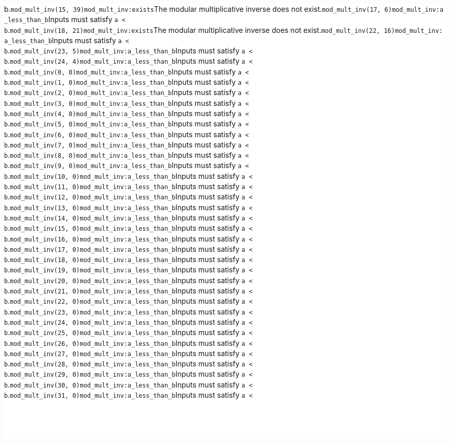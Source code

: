 b</code>.</td></tr><tr><td><code>mod_mult_inv(15,&nbsp;39)</code></td><td><code>mod_mult_inv:exists</code></td><td>The modular multiplicative inverse does not exist.</td></tr><tr><td><code>mod_mult_inv(17,&nbsp;6)</code></td><td><code>mod_mult_inv:a_less_than_b</code></td><td>Inputs must satisfy <code>a &lt; b</code>.</td></tr><tr><td><code>mod_mult_inv(18,&nbsp;21)</code></td><td><code>mod_mult_inv:exists</code></td><td>The modular multiplicative inverse does not exist.</td></tr><tr><td><code>mod_mult_inv(22,&nbsp;16)</code></td><td><code>mod_mult_inv:a_less_than_b</code></td><td>Inputs must satisfy <code>a &lt; b</code>.</td></tr><tr><td><code>mod_mult_inv(23,&nbsp;5)</code></td><td><code>mod_mult_inv:a_less_than_b</code></td><td>Inputs must satisfy <code>a &lt; b</code>.</td></tr><tr><td><code>mod_mult_inv(24,&nbsp;4)</code></td><td><code>mod_mult_inv:a_less_than_b</code></td><td>Inputs must satisfy <code>a &lt; b</code>.</td></tr><tr><td><code>mod_mult_inv(0,&nbsp;0)</code></td><td><code>mod_mult_inv:a_less_than_b</code></td><td>Inputs must satisfy <code>a &lt; b</code>.</td></tr><tr><td><code>mod_mult_inv(1,&nbsp;0)</code></td><td><code>mod_mult_inv:a_less_than_b</code></td><td>Inputs must satisfy <code>a &lt; b</code>.</td></tr><tr><td><code>mod_mult_inv(2,&nbsp;0)</code></td><td><code>mod_mult_inv:a_less_than_b</code></td><td>Inputs must satisfy <code>a &lt; b</code>.</td></tr><tr><td><code>mod_mult_inv(3,&nbsp;0)</code></td><td><code>mod_mult_inv:a_less_than_b</code></td><td>Inputs must satisfy <code>a &lt; b</code>.</td></tr><tr><td><code>mod_mult_inv(4,&nbsp;0)</code></td><td><code>mod_mult_inv:a_less_than_b</code></td><td>Inputs must satisfy <code>a &lt; b</code>.</td></tr><tr><td><code>mod_mult_inv(5,&nbsp;0)</code></td><td><code>mod_mult_inv:a_less_than_b</code></td><td>Inputs must satisfy <code>a &lt; b</code>.</td></tr><tr><td><code>mod_mult_inv(6,&nbsp;0)</code></td><td><code>mod_mult_inv:a_less_than_b</code></td><td>Inputs must satisfy <code>a &lt; b</code>.</td></tr><tr><td><code>mod_mult_inv(7,&nbsp;0)</code></td><td><code>mod_mult_inv:a_less_than_b</code></td><td>Inputs must satisfy <code>a &lt; b</code>.</td></tr><tr><td><code>mod_mult_inv(8,&nbsp;0)</code></td><td><code>mod_mult_inv:a_less_than_b</code></td><td>Inputs must satisfy <code>a &lt; b</code>.</td></tr><tr><td><code>mod_mult_inv(9,&nbsp;0)</code></td><td><code>mod_mult_inv:a_less_than_b</code></td><td>Inputs must satisfy <code>a &lt; b</code>.</td></tr><tr><td><code>mod_mult_inv(10,&nbsp;0)</code></td><td><code>mod_mult_inv:a_less_than_b</code></td><td>Inputs must satisfy <code>a &lt; b</code>.</td></tr><tr><td><code>mod_mult_inv(11,&nbsp;0)</code></td><td><code>mod_mult_inv:a_less_than_b</code></td><td>Inputs must satisfy <code>a &lt; b</code>.</td></tr><tr><td><code>mod_mult_inv(12,&nbsp;0)</code></td><td><code>mod_mult_inv:a_less_than_b</code></td><td>Inputs must satisfy <code>a &lt; b</code>.</td></tr><tr><td><code>mod_mult_inv(13,&nbsp;0)</code></td><td><code>mod_mult_inv:a_less_than_b</code></td><td>Inputs must satisfy <code>a &lt; b</code>.</td></tr><tr><td><code>mod_mult_inv(14,&nbsp;0)</code></td><td><code>mod_mult_inv:a_less_than_b</code></td><td>Inputs must satisfy <code>a &lt; b</code>.</td></tr><tr><td><code>mod_mult_inv(15,&nbsp;0)</code></td><td><code>mod_mult_inv:a_less_than_b</code></td><td>Inputs must satisfy <code>a &lt; b</code>.</td></tr><tr><td><code>mod_mult_inv(16,&nbsp;0)</code></td><td><code>mod_mult_inv:a_less_than_b</code></td><td>Inputs must satisfy <code>a &lt; b</code>.</td></tr><tr><td><code>mod_mult_inv(17,&nbsp;0)</code></td><td><code>mod_mult_inv:a_less_than_b</code></td><td>Inputs must satisfy <code>a &lt; b</code>.</td></tr><tr><td><code>mod_mult_inv(18,&nbsp;0)</code></td><td><code>mod_mult_inv:a_less_than_b</code></td><td>Inputs must satisfy <code>a &lt; b</code>.</td></tr><tr><td><code>mod_mult_inv(19,&nbsp;0)</code></td><td><code>mod_mult_inv:a_less_than_b</code></td><td>Inputs must satisfy <code>a &lt; b</code>.</td></tr><tr><td><code>mod_mult_inv(20,&nbsp;0)</code></td><td><code>mod_mult_inv:a_less_than_b</code></td><td>Inputs must satisfy <code>a &lt; b</code>.</td></tr><tr><td><code>mod_mult_inv(21,&nbsp;0)</code></td><td><code>mod_mult_inv:a_less_than_b</code></td><td>Inputs must satisfy <code>a &lt; b</code>.</td></tr><tr><td><code>mod_mult_inv(22,&nbsp;0)</code></td><td><code>mod_mult_inv:a_less_than_b</code></td><td>Inputs must satisfy <code>a &lt; b</code>.</td></tr><tr><td><code>mod_mult_inv(23,&nbsp;0)</code></td><td><code>mod_mult_inv:a_less_than_b</code></td><td>Inputs must satisfy <code>a &lt; b</code>.</td></tr><tr><td><code>mod_mult_inv(24,&nbsp;0)</code></td><td><code>mod_mult_inv:a_less_than_b</code></td><td>Inputs must satisfy <code>a &lt; b</code>.</td></tr><tr><td><code>mod_mult_inv(25,&nbsp;0)</code></td><td><code>mod_mult_inv:a_less_than_b</code></td><td>Inputs must satisfy <code>a &lt; b</code>.</td></tr><tr><td><code>mod_mult_inv(26,&nbsp;0)</code></td><td><code>mod_mult_inv:a_less_than_b</code></td><td>Inputs must satisfy <code>a &lt; b</code>.</td></tr><tr><td><code>mod_mult_inv(27,&nbsp;0)</code></td><td><code>mod_mult_inv:a_less_than_b</code></td><td>Inputs must satisfy <code>a &lt; b</code>.</td></tr><tr><td><code>mod_mult_inv(28,&nbsp;0)</code></td><td><code>mod_mult_inv:a_less_than_b</code></td><td>Inputs must satisfy <code>a &lt; b</code>.</td></tr><tr><td><code>mod_mult_inv(29,&nbsp;0)</code></td><td><code>mod_mult_inv:a_less_than_b</code></td><td>Inputs must satisfy <code>a &lt; b</code>.</td></tr><tr><td><code>mod_mult_inv(30,&nbsp;0)</code></td><td><code>mod_mult_inv:a_less_than_b</code></td><td>Inputs must satisfy <code>a &lt; b</code>.</td></tr><tr><td><code>mod_mult_inv(31,&nbsp;0)</code></td><td><code>mod_mult_inv:a_less_than_b</code></td><td>Inputs must satisfy <code>a &lt;